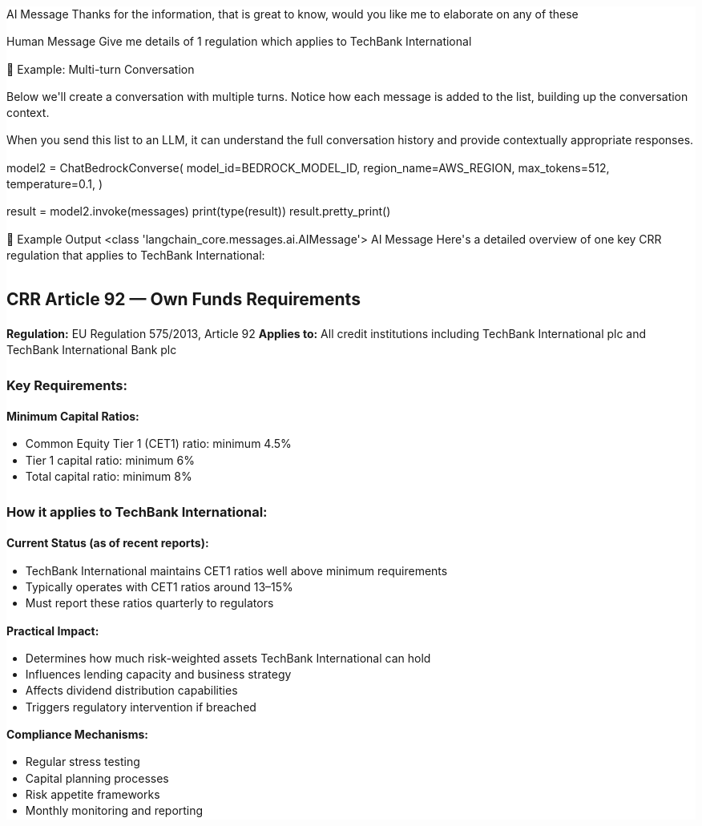 AI Message
Thanks for the information, that is great to know, would you like me to elaborate on any of these

Human Message
Give me details of 1 regulation which applies to TechBank International

🧠 Example: Multi-turn Conversation

Below we'll create a conversation with multiple turns. Notice how each message is added to the list, building up the conversation context.

When you send this list to an LLM, it can understand the full conversation history and provide contextually appropriate responses.

model2 = ChatBedrockConverse(
    model_id=BEDROCK_MODEL_ID,
    region_name=AWS_REGION,
    max_tokens=512,
    temperature=0.1,
)

result = model2.invoke(messages)
print(type(result))
result.pretty_print()

🧾 Example Output
<class 'langchain_core.messages.ai.AIMessage'>
AI Message
Here's a detailed overview of one key CRR regulation that applies to TechBank International:

## CRR Article 92 — Own Funds Requirements
**Regulation:** EU Regulation 575/2013, Article 92
**Applies to:** All credit institutions including TechBank International plc and TechBank International Bank plc

### Key Requirements:
**Minimum Capital Ratios:**
- Common Equity Tier 1 (CET1) ratio: minimum 4.5%
- Tier 1 capital ratio: minimum 6%
- Total capital ratio: minimum 8%

### How it applies to TechBank International:
**Current Status (as of recent reports):**
- TechBank International maintains CET1 ratios well above minimum requirements
- Typically operates with CET1 ratios around 13–15%
- Must report these ratios quarterly to regulators

**Practical Impact:**
- Determines how much risk-weighted assets TechBank International can hold
- Influences lending capacity and business strategy
- Affects dividend distribution capabilities
- Triggers regulatory intervention if breached

**Compliance Mechanisms:**
- Regular stress testing
- Capital planning processes
- Risk appetite frameworks
- Monthly monitoring and reporting
